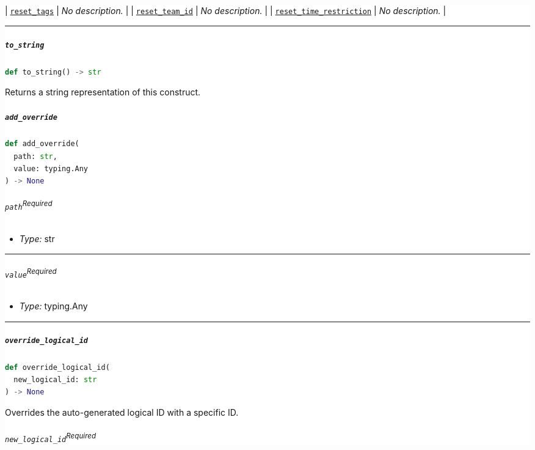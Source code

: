 | <code><a href="#rhizo-co-terraform-provider-opsgenie.alertPolicy.AlertPolicy.resetTags">reset_tags</a></code> | *No description.* |
| <code><a href="#rhizo-co-terraform-provider-opsgenie.alertPolicy.AlertPolicy.resetTeamId">reset_team_id</a></code> | *No description.* |
| <code><a href="#rhizo-co-terraform-provider-opsgenie.alertPolicy.AlertPolicy.resetTimeRestriction">reset_time_restriction</a></code> | *No description.* |

---

##### `to_string` <a name="to_string" id="rhizo-co-terraform-provider-opsgenie.alertPolicy.AlertPolicy.toString"></a>

```python
def to_string() -> str
```

Returns a string representation of this construct.

##### `add_override` <a name="add_override" id="rhizo-co-terraform-provider-opsgenie.alertPolicy.AlertPolicy.addOverride"></a>

```python
def add_override(
  path: str,
  value: typing.Any
) -> None
```

###### `path`<sup>Required</sup> <a name="path" id="rhizo-co-terraform-provider-opsgenie.alertPolicy.AlertPolicy.addOverride.parameter.path"></a>

- *Type:* str

---

###### `value`<sup>Required</sup> <a name="value" id="rhizo-co-terraform-provider-opsgenie.alertPolicy.AlertPolicy.addOverride.parameter.value"></a>

- *Type:* typing.Any

---

##### `override_logical_id` <a name="override_logical_id" id="rhizo-co-terraform-provider-opsgenie.alertPolicy.AlertPolicy.overrideLogicalId"></a>

```python
def override_logical_id(
  new_logical_id: str
) -> None
```

Overrides the auto-generated logical ID with a specific ID.

###### `new_logical_id`<sup>Required</sup> <a name="new_logical_id" id="rhizo-co-terraform-provider-opsgenie.alertPolicy.AlertPolicy.overrideLogicalId.parameter.newLogicalId"></a>
